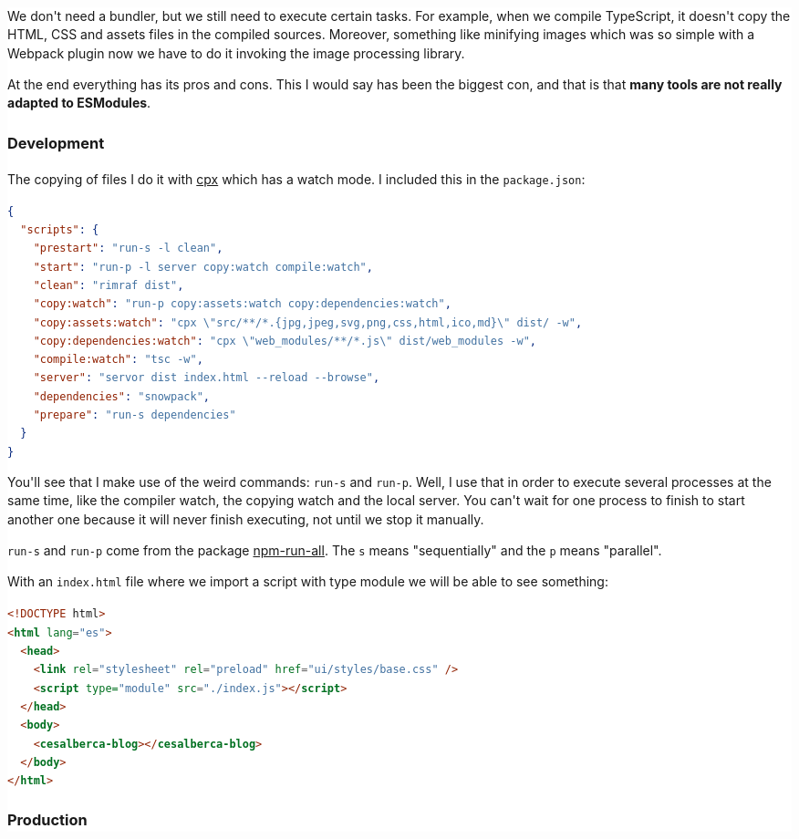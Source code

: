 We don't need a bundler, but we still need to execute certain tasks. For example, when we compile TypeScript, it doesn't copy the HTML, CSS and assets files in the compiled sources. Moreover, something like minifying images which was so simple with a Webpack plugin now we have to do it invoking the image processing library.

At the end everything has its pros and cons. This I would say has been the biggest con, and that is that **many tools are not really adapted to ESModules**.

### Development

The copying of files I do it with [cpx](https://www.npmjs.com/package/cpx) which has a watch mode. I included this in the `package.json`:

```json
{
  "scripts": {
    "prestart": "run-s -l clean",
    "start": "run-p -l server copy:watch compile:watch",
    "clean": "rimraf dist",
    "copy:watch": "run-p copy:assets:watch copy:dependencies:watch",
    "copy:assets:watch": "cpx \"src/**/*.{jpg,jpeg,svg,png,css,html,ico,md}\" dist/ -w",
    "copy:dependencies:watch": "cpx \"web_modules/**/*.js\" dist/web_modules -w",
    "compile:watch": "tsc -w",
    "server": "servor dist index.html --reload --browse",
    "dependencies": "snowpack",
    "prepare": "run-s dependencies"
  }
}
```

You'll see that I make use of the weird commands: `run-s` and `run-p`. Well, I use that in order to execute several processes at the same time, like the compiler watch, the copying watch and the local server. You can't wait for one process to finish to start another one because it will never finish executing, not until we stop it manually.

`run-s` and `run-p` come from the package [npm-run-all](https://www.npmjs.com/package/npm-run-all). The `s` means "sequentially" and the `p` means "parallel".

With an `index.html` file where we import a script with type module we will be able to see something:

```html
<!DOCTYPE html>
<html lang="es">
  <head>
    <link rel="stylesheet" rel="preload" href="ui/styles/base.css" />
    <script type="module" src="./index.js"></script>
  </head>
  <body>
    <cesalberca-blog></cesalberca-blog>
  </body>
</html>
```

### Production
